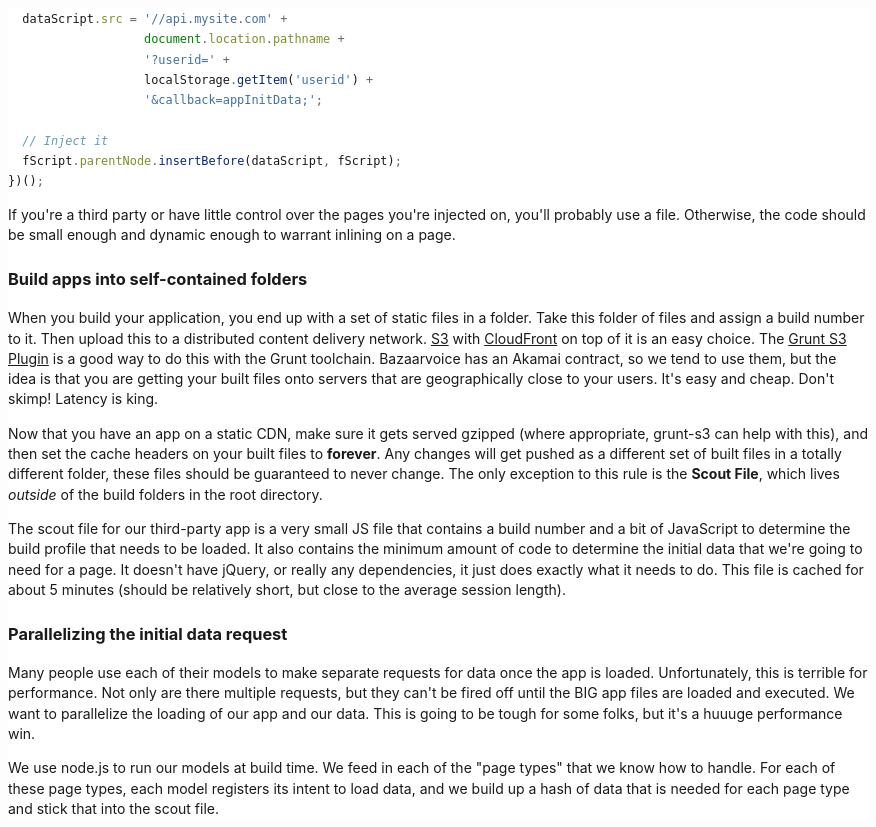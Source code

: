 ``` javascript
  dataScript.src = '//api.mysite.com' +
                   document.location.pathname +
                   '?userid=' +
                   localStorage.getItem('userid') +
                   '&callback=appInitData;';

  // Inject it
  fScript.parentNode.insertBefore(dataScript, fScript);
})();
```

If you're a third party or have little control over the pages you're injected on, you'll probably use a file. Otherwise, the code
should be small enough and dynamic enough to warrant inlining on a page.

### Build apps into self-contained folders

When you build your application, you end up with a set of static files in a folder. Take this folder of files and assign a build number to it.
Then upload this to a distributed content delivery network. [S3](http://aws.amazon.com/s3/) with [CloudFront](http://aws.amazon.com/cloudfront/)
on top of it is an easy choice. The [Grunt S3 Plugin](https://github.com/pifantastic/grunt-s3) is a good way to do this with the Grunt toolchain.
Bazaarvoice has an Akamai contract, so we tend to use them, but the idea is that you are getting your built files onto servers that are geographically
close to your users. It's easy and cheap. Don't skimp! Latency is king.

Now that you have an app on a static CDN, make sure it gets served gzipped (where appropriate, grunt-s3 can help with this), and then set the cache
headers on your built files to **forever**. Any changes will get pushed as a different set of built files in a totally different folder, these
files should be guaranteed to never change. The only exception to this rule is the **Scout File**, which lives *outside* of the build folders in the root
directory.

The scout file for our third-party app is a very small JS file that contains a build number and a bit of JavaScript to determine the  build profile
that needs to be loaded. It also contains the minimum amount of code to determine the initial data that we're going to need for a page. It doesn't
have jQuery, or really any dependencies, it just does exactly what it needs to do. This file is cached for about 5 minutes (should be relatively short, but
close to the average session length).

### Parallelizing the initial data request

Many people use each of their models to make separate requests for data once the app is loaded. Unfortunately, this is terrible for performance. Not only
are there multiple requests, but they can't be fired off until the BIG app files are loaded and executed. We want to parallelize the loading of our app
and our data. This is going to be tough for some folks, but it's a huuuge performance win.

We use node.js to run our models at build time. We feed in each of the "page types" that we know how to handle. For each of these page types, each model registers
its intent to load data, and we build up a hash of data that is needed for each page type and stick that into the scout file.
